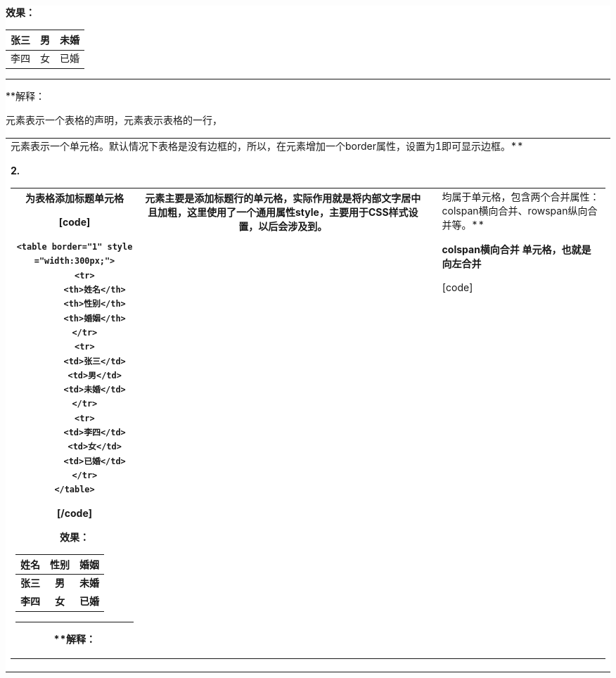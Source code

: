 **效果：**

张三 | 男 | 未婚  
---|---|---  
李四 | 女 | 已婚  
  
** **



**解释：
<table>元素表示一个表格的声明，<tr>元素表示表格的一行，<td>元素表示一个单元格。默认情况下表格是没有边框的，所以，在<table>元素增加一个border属性，设置为1即可显示边框。**



**2. <th>为表格添加标题单元格**

[code]

    <table border="1" style="width:300px;">
        <tr>
            <th>姓名</th>
            <th>性别</th>
            <th>婚姻</th>
        </tr>
        <tr>
            <td>张三</td>
            <td>男</td>
            <td>未婚</td>
        </tr>
        <tr>
            <td>李四</td>
            <td>女</td>
            <td>已婚</td>
        </tr>
    </table>
[/code]

**效果：**

姓名| 性别| 婚姻  
---|---|---  
张三 | 男 | 未婚  
李四 | 女 | 已婚  
  




**   **



**解释：
<th>元素主要是添加标题行的单元格，实际作用就是将内部文字居中且加粗，这里使用了一个通用属性style，主要用于CSS样式设置，以后会涉及到。<th><td>均属于单元格，包含两个合并属性：colspan横向合并、rowspan纵向合并等。**

****colspan横向合并 **单元格，也就是向左合并******

[code]
